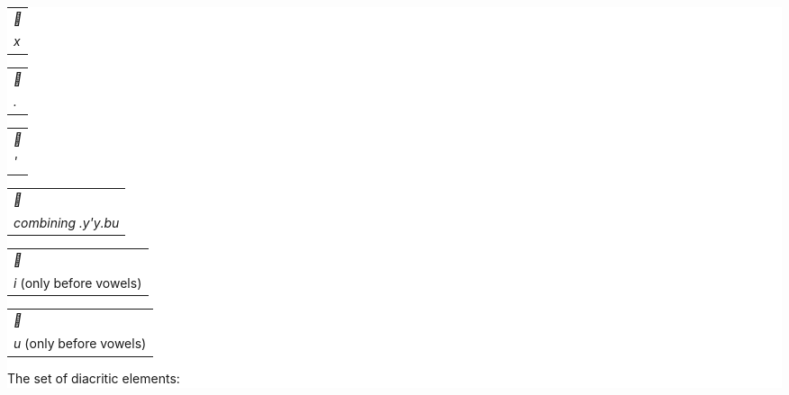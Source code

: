 <table border="0" summary="Simple list" class="simplelist"><tbody><tr><td><span xml:lang="zlm" class="foreignphrase" lang="zlm"><em xml:lang="zlm" class="foreignphrase" lang="zlm"></em></span></td></tr><tr><td><span xml:lang="jbo" class="foreignphrase" lang="jbo"><em xml:lang="jbo" class="foreignphrase" lang="jbo">x</em></span></td></tr></tbody></table></td></tr><tr><td><table border="0" summary="Simple list" class="simplelist"><tbody><tr><td><span xml:lang="zlm" class="foreignphrase" lang="zlm"><em xml:lang="zlm" class="foreignphrase" lang="zlm"></em></span></td></tr><tr><td><span xml:lang="jbo" class="foreignphrase" lang="jbo"><em xml:lang="jbo" class="foreignphrase" lang="jbo">.</em></span></td></tr></tbody></table></td><td><table border="0" summary="Simple list" class="simplelist"><tbody><tr><td><span xml:lang="zlm" class="foreignphrase" lang="zlm"><em xml:lang="zlm" class="foreignphrase" lang="zlm"></em></span></td></tr><tr><td><span xml:lang="jbo" class="foreignphrase" lang="jbo"><em xml:lang="jbo" class="foreignphrase" lang="jbo">'</em></span></td></tr></tbody></table></td><td colspan="2"><table border="0" summary="Simple list" class="simplelist"><tbody><tr><td><span xml:lang="zlm" class="foreignphrase" lang="zlm"><em xml:lang="zlm" class="foreignphrase" lang="zlm"></em></span></td></tr><tr><td><span xml:lang="jbo" class="foreignphrase" lang="jbo"><em xml:lang="jbo" class="foreignphrase" lang="jbo">combining .y'y.bu</em></span></td></tr></tbody></table></td></tr><tr><td colspan="2"><table border="0" summary="Simple list" class="simplelist"><tbody><tr><td><span xml:lang="zlm" class="foreignphrase" lang="zlm"><em xml:lang="zlm" class="foreignphrase" lang="zlm"></em></span></td></tr><tr><td><span xml:lang="jbo" class="foreignphrase" lang="jbo"><em xml:lang="jbo" class="foreignphrase" lang="jbo">i</em></span> (only before vowels)</td></tr></tbody></table></td><td colspan="2"><table border="0" summary="Simple list" class="simplelist"><tbody><tr><td><span xml:lang="zlm" class="foreignphrase" lang="zlm"><em xml:lang="zlm" class="foreignphrase" lang="zlm"></em></span></td></tr><tr><td><span xml:lang="jbo" class="foreignphrase" lang="jbo"><em xml:lang="jbo" class="foreignphrase" lang="jbo">u</em></span> (only before vowels)</td></tr></tbody></table></td></tr></tbody></table>

The set of diacritic elements:
